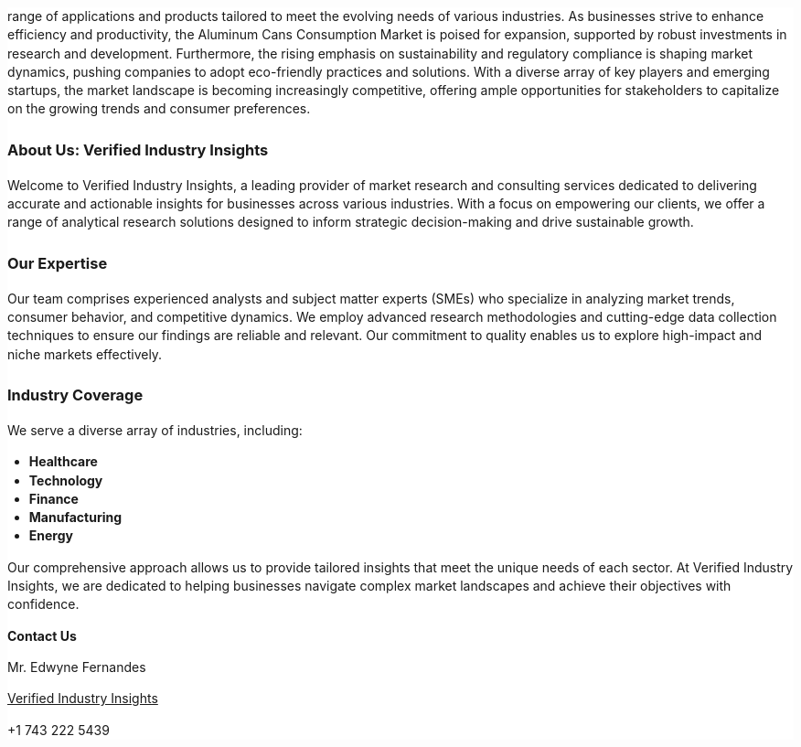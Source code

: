 range of applications and products tailored to meet the evolving needs of various industries. As businesses strive to enhance efficiency and productivity, the Aluminum Cans Consumption Market is poised for expansion, supported by robust investments in research and development. Furthermore, the rising emphasis on sustainability and regulatory compliance is shaping market dynamics, pushing companies to adopt eco-friendly practices and solutions. With a diverse array of key players and emerging startups, the market landscape is becoming increasingly competitive, offering ample opportunities for stakeholders to capitalize on the growing trends and consumer preferences.</p><h3>About Us: Verified Industry Insights</h3><p>Welcome to Verified Industry Insights, a leading provider of market research and consulting services dedicated to delivering accurate and actionable insights for businesses across various industries. With a focus on empowering our clients, we offer a range of analytical research solutions designed to inform strategic decision-making and drive sustainable growth.</p><h3>Our Expertise</h3><p>Our team comprises experienced analysts and subject matter experts (SMEs) who specialize in analyzing market trends, consumer behavior, and competitive dynamics. We employ advanced research methodologies and cutting-edge data collection techniques to ensure our findings are reliable and relevant. Our commitment to quality enables us to explore high-impact and niche markets effectively.</p><h3>Industry Coverage</h3><p>We serve a diverse array of industries, including:</p><ul><li><strong>Healthcare</strong></li><li><strong>Technology</strong></li><li><strong>Finance</strong></li><li><strong>Manufacturing</strong></li><li><strong>Energy</strong></li></ul><p>Our comprehensive approach allows us to provide tailored insights that meet the unique needs of each sector. At Verified Industry Insights, we are dedicated to helping businesses navigate complex market landscapes and achieve their objectives with confidence.</p><p><strong>Contact Us</strong></p><p>Mr. Edwyne Fernandes</p><p><a href="https://www.verifiedindustryinsights.com/">Verified Industry Insights</a></p><p>+1 743 222 5439</p>

